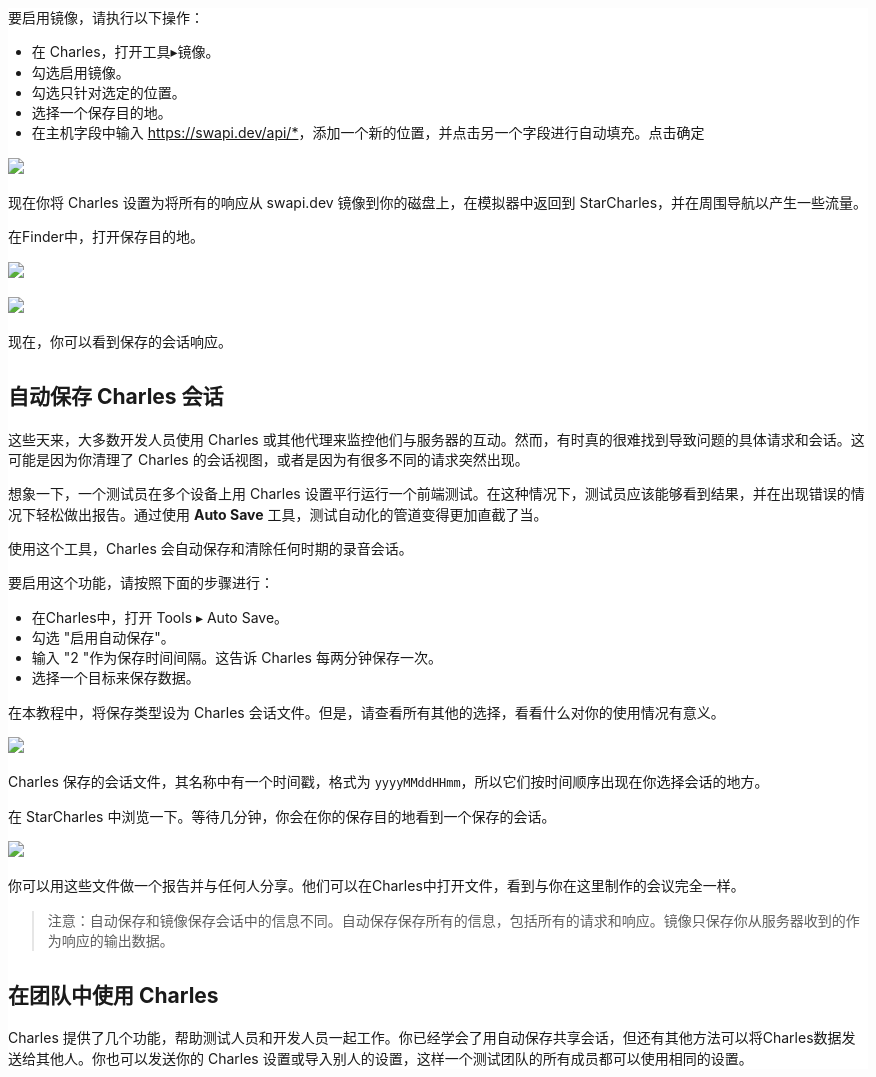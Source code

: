 要启用镜像，请执行以下操作：

* 在 Charles，打开工具▸镜像。
* 勾选启用镜像。
* 勾选只针对选定的位置。
* 选择一个保存目的地。
* 在主机字段中输入 <https://swapi.dev/api/*>，添加一个新的位置，并点击另一个字段进行自动填充。点击确定

![](https://koenig-media.raywenderlich.com/uploads/2021/05/mirrorSettings.png)

现在你将 Charles 设置为将所有的响应从 swapi.dev 镜像到你的磁盘上，在模拟器中返回到 StarCharles，并在周围导航以产生一些流量。

在Finder中，打开保存目的地。

![](https://koenig-media.raywenderlich.com/uploads/2021/05/mirroredDataInFinder.png)

![](https://koenig-media.raywenderlich.com/uploads/2021/05/mirroredDataInFinder.png)

现在，你可以看到保存的会话响应。


## 自动保存 Charles 会话

这些天来，大多数开发人员使用 Charles 或其他代理来监控他们与服务器的互动。然而，有时真的很难找到导致问题的具体请求和会话。这可能是因为你清理了 Charles 的会话视图，或者是因为有很多不同的请求突然出现。

想象一下，一个测试员在多个设备上用 Charles 设置平行运行一个前端测试。在这种情况下，测试员应该能够看到结果，并在出现错误的情况下轻松做出报告。通过使用 **Auto Save** 工具，测试自动化的管道变得更加直截了当。

使用这个工具，Charles 会自动保存和清除任何时期的录音会话。

要启用这个功能，请按照下面的步骤进行：

* 在Charles中，打开 Tools ▸ Auto Save。
* 勾选 "启用自动保存"。
* 输入 "2 "作为保存时间间隔。这告诉 Charles 每两分钟保存一次。
* 选择一个目标来保存数据。

在本教程中，将保存类型设为 Charles 会话文件。但是，请查看所有其他的选择，看看什么对你的使用情况有意义。

![](https://koenig-media.raywenderlich.com/uploads/2021/05/autoSaveSettings.png)

Charles 保存的会话文件，其名称中有一个时间戳，格式为 `yyyyMMddHHmm`，所以它们按时间顺序出现在你选择会话的地方。

在 StarCharles 中浏览一下。等待几分钟，你会在你的保存目的地看到一个保存的会话。

![](https://koenig-media.raywenderlich.com/uploads/2021/05/logsInFinder.png)

你可以用这些文件做一个报告并与任何人分享。他们可以在Charles中打开文件，看到与你在这里制作的会议完全一样。

> 注意：自动保存和镜像保存会话中的信息不同。自动保存保存所有的信息，包括所有的请求和响应。镜像只保存你从服务器收到的作为响应的输出数据。

## 在团队中使用 Charles

Charles 提供了几个功能，帮助测试人员和开发人员一起工作。你已经学会了用自动保存共享会话，但还有其他方法可以将Charles数据发送给其他人。你也可以发送你的 Charles 设置或导入别人的设置，这样一个测试团队的所有成员都可以使用相同的设置。
